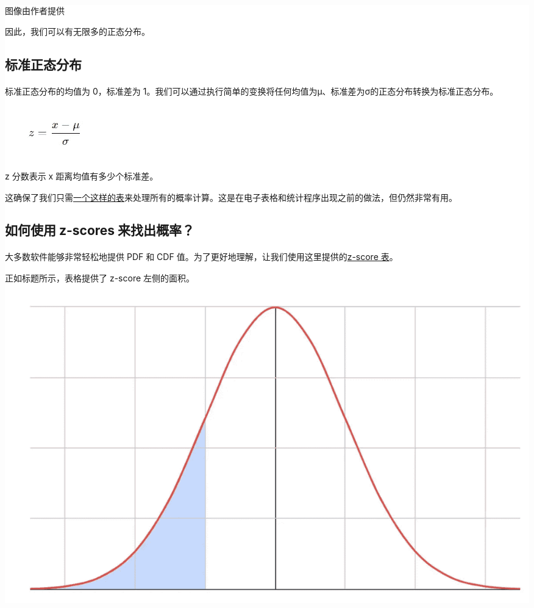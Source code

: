 图像由作者提供

因此，我们可以有无限多的正态分布。

## 标准正态分布

标准正态分布的均值为 0，标准差为 1。我们可以通过执行简单的变换将任何均值为μ、标准差为σ的正态分布转换为标准正态分布。

![](img/f2d6b55c8de57eb8710762fd5a7c10bb.png)

z 分数表示 x 距离均值有多少个标准差。

这确保了我们只需[一个这样的表](https://www.math.arizona.edu/~rsims/ma464/standardnormaltable.pdf)来处理所有的概率计算。这是在电子表格和统计程序出现之前的做法，但仍然非常有用。

## 如何使用 z-scores 来找出概率？

大多数软件能够非常轻松地提供 PDF 和 CDF 值。为了更好地理解，让我们使用这里提供的[z-score 表](https://www.math.arizona.edu/~rsims/ma464/standardnormaltable.pdf)。

正如标题所示，表格提供了 z-score 左侧的面积。

![](img/47bd32f1552f7adbe4de1133c81c4da0.png)

